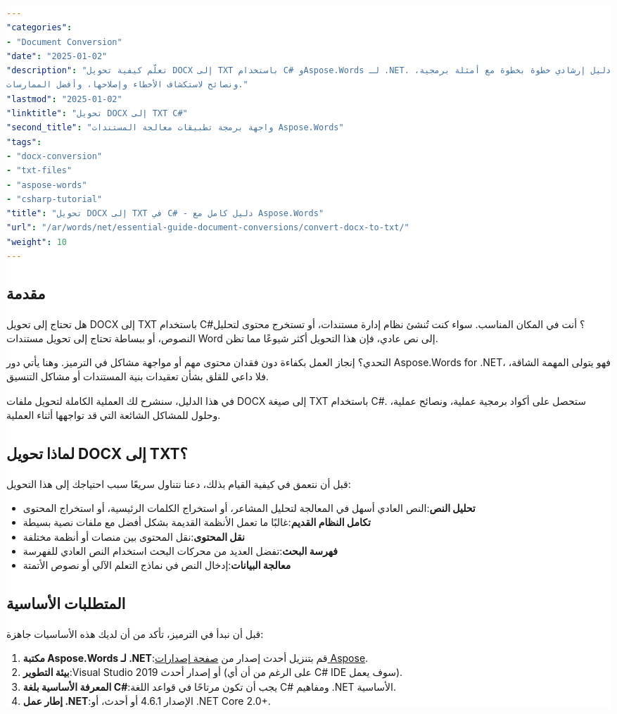 ```yaml
---
"categories":
- "Document Conversion"
"date": "2025-01-02"
"description": "تعلّم كيفية تحويل DOCX إلى TXT باستخدام C# وAspose.Words لـ .NET. دليل إرشادي خطوة بخطوة مع أمثلة برمجية، ونصائح لاستكشاف الأخطاء وإصلاحها، وأفضل الممارسات."
"lastmod": "2025-01-02"
"linktitle": "تحويل DOCX إلى TXT C#"
"second_title": "واجهة برمجة تطبيقات معالجة المستندات Aspose.Words"
"tags":
- "docx-conversion"
- "txt-files"
- "aspose-words"
- "csharp-tutorial"
"title": "تحويل DOCX إلى TXT في C# - دليل كامل مع Aspose.Words"
"url": "/ar/words/net/essential-guide-document-conversions/convert-docx-to-txt/"
"weight": 10
---
```


## مقدمة

هل تحتاج إلى تحويل DOCX إلى TXT باستخدام C#؟ أنت في المكان المناسب. سواء كنت تُنشئ نظام إدارة مستندات، أو تستخرج محتوى لتحليل النصوص، أو ببساطة تحتاج إلى تحويل مستندات Word إلى نص عادي، فإن هذا التحويل أكثر شيوعًا مما تظن.

التحدي؟ إنجاز العمل بكفاءة دون فقدان محتوى مهم أو مواجهة مشاكل في الترميز. وهنا يأتي دور Aspose.Words for .NET، فهو يتولى المهمة الشاقة، فلا داعي للقلق بشأن تعقيدات بنية المستندات أو مشاكل التنسيق.

في هذا الدليل، سنشرح لك العملية الكاملة لتحويل ملفات DOCX إلى صيغة TXT باستخدام C#. ستحصل على أكواد برمجية عملية، ونصائح عملية، وحلول للمشاكل الشائعة التي قد تواجهها أثناء العملية.

## لماذا تحويل DOCX إلى TXT؟

قبل أن نتعمق في كيفية القيام بذلك، دعنا نتناول سريعًا سبب احتياجك إلى هذا التحويل:

- **تحليل النص**:النص العادي أسهل في المعالجة لتحليل المشاعر، أو استخراج الكلمات الرئيسية، أو استخراج المحتوى
- **تكامل النظام القديم**:غالبًا ما تعمل الأنظمة القديمة بشكل أفضل مع ملفات نصية بسيطة
- **نقل المحتوى**:نقل المحتوى بين منصات أو أنظمة مختلفة
- **فهرسة البحث**:تفضل العديد من محركات البحث استخدام النص العادي للفهرسة
- **معالجة البيانات**:إدخال النص في نماذج التعلم الآلي أو نصوص الأتمتة

## المتطلبات الأساسية

قبل أن نبدأ في الترميز، تأكد من أن لديك هذه الأساسيات جاهزة:

1. **مكتبة Aspose.Words لـ .NET**:قم بتنزيل أحدث إصدار من [صفحة إصدارات Aspose](https://releases.aspose.com/words/net/).
2. **بيئة التطوير**:Visual Studio 2019 أو إصدار أحدث (على الرغم من أن أي C# IDE سوف يعمل).
3. **المعرفة الأساسية بلغة C#**:يجب أن تكون مرتاحًا في قواعد اللغة C# ومفاهيم .NET الأساسية.
4. **إطار عمل .NET**:الإصدار 4.6.1 أو أحدث، أو .NET Core 2.0+.
